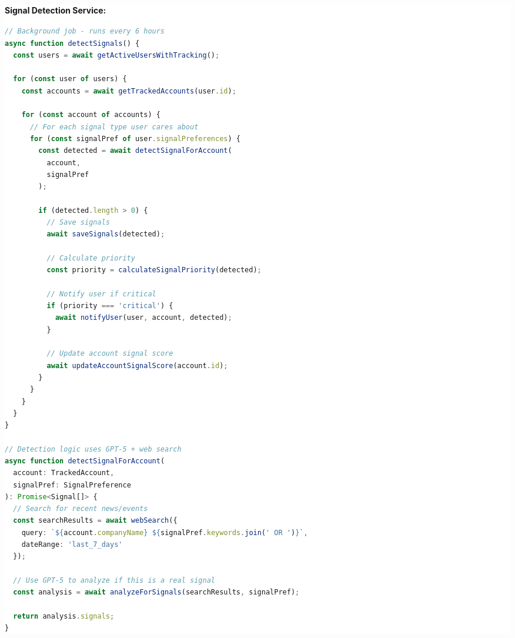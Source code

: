 **Signal Detection Service:**

```typescript
// Background job - runs every 6 hours
async function detectSignals() {
  const users = await getActiveUsersWithTracking();
  
  for (const user of users) {
    const accounts = await getTrackedAccounts(user.id);
    
    for (const account of accounts) {
      // For each signal type user cares about
      for (const signalPref of user.signalPreferences) {
        const detected = await detectSignalForAccount(
          account,
          signalPref
        );
        
        if (detected.length > 0) {
          // Save signals
          await saveSignals(detected);
          
          // Calculate priority
          const priority = calculateSignalPriority(detected);
          
          // Notify user if critical
          if (priority === 'critical') {
            await notifyUser(user, account, detected);
          }
          
          // Update account signal score
          await updateAccountSignalScore(account.id);
        }
      }
    }
  }
}

// Detection logic uses GPT-5 + web search
async function detectSignalForAccount(
  account: TrackedAccount,
  signalPref: SignalPreference
): Promise<Signal[]> {
  // Search for recent news/events
  const searchResults = await webSearch({
    query: `${account.companyName} ${signalPref.keywords.join(' OR ')}`,
    dateRange: 'last_7_days'
  });
  
  // Use GPT-5 to analyze if this is a real signal
  const analysis = await analyzeForSignals(searchResults, signalPref);
  
  return analysis.signals;
}
```
